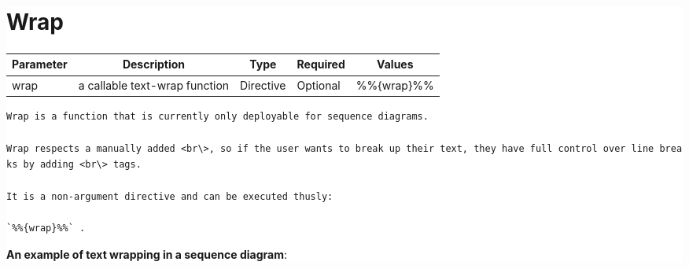 # Wrap

| Parameter | Description |Type | Required | Values|
| --- | --- | --- | --- | --- |
| wrap | a callable text-wrap function| Directive| Optional | %%{wrap}%%|

```note
Wrap is a function that is currently only deployable for sequence diagrams.

Wrap respects a manually added <br\>, so if the user wants to break up their text, they have full control over line breaks by adding <br\> tags.

It is a non-argument directive and can be executed thusly:

`%%{wrap}%%` .
```

**An example of text wrapping in a sequence diagram**:
